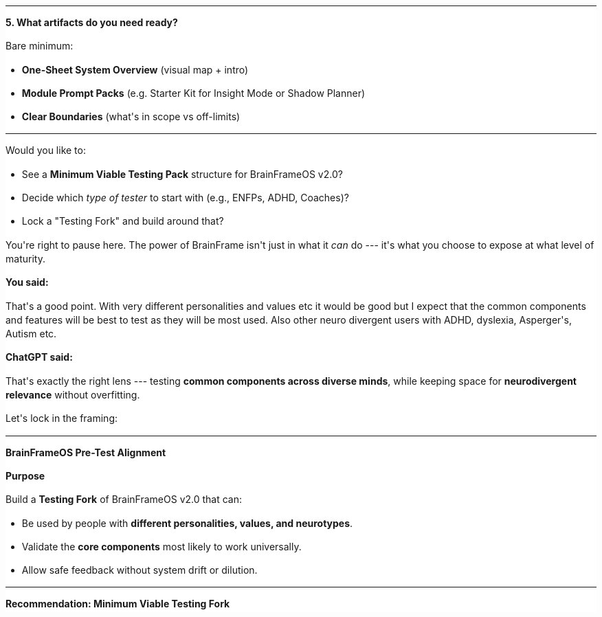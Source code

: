 ------------------------------------------------------------------------

**5. What artifacts do you need ready?**

Bare minimum:

- **One-Sheet System Overview** (visual map + intro)

- **Module Prompt Packs** (e.g. Starter Kit for Insight Mode or Shadow
  Planner)

- **Clear Boundaries** (what's in scope vs off-limits)

------------------------------------------------------------------------

Would you like to:

- See a **Minimum Viable Testing Pack** structure for BrainFrameOS v2.0?

- Decide which *type of tester* to start with (e.g., ENFPs, ADHD,
  Coaches)?

- Lock a "Testing Fork" and build around that?

You're right to pause here. The power of BrainFrame isn't just in what
it *can* do --- it's what you choose to expose at what level of
maturity.

**You said:**

That\'s a good point. With very different personalities and values etc
it would be good but I expect that the common components and features
will be best to test as they will be most used. Also other neuro
divergent users with ADHD, dyslexia, Asperger\'s, Autism etc.

**ChatGPT said:**

That's exactly the right lens --- testing **common components across
diverse minds**, while keeping space for **neurodivergent relevance**
without overfitting.

Let's lock in the framing:

------------------------------------------------------------------------

**BrainFrameOS Pre-Test Alignment**

**Purpose**

Build a **Testing Fork** of BrainFrameOS v2.0 that can:

- Be used by people with **different personalities, values, and
  neurotypes**.

- Validate the **core components** most likely to work universally.

- Allow safe feedback without system drift or dilution.

------------------------------------------------------------------------

**Recommendation: Minimum Viable Testing Fork**
